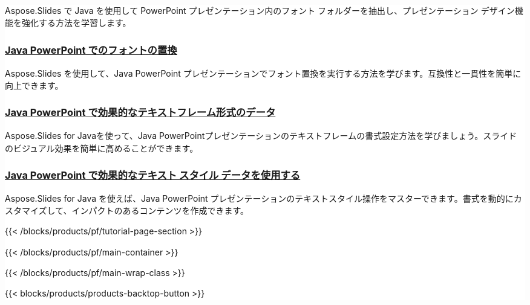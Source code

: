 Aspose.Slides で Java を使用して PowerPoint プレゼンテーション内のフォント フォルダーを抽出し、プレゼンテーション デザイン機能を強化する方法を学習します。
### [Java PowerPoint でのフォントの置換](./fonts-substitution-java-powerpoint/)
Aspose.Slides を使用して、Java PowerPoint プレゼンテーションでフォント置換を実行する方法を学びます。互換性と一貫性を簡単に向上できます。
### [Java PowerPoint で効果的なテキストフレーム形式のデータ](./effective-text-frame-format-data-java-powerpoint/)
Aspose.Slides for Javaを使って、Java PowerPointプレゼンテーションのテキストフレームの書式設定方法を学びましょう。スライドのビジュアル効果を簡単に高めることができます。
### [Java PowerPoint で効果的なテキスト スタイル データを使用する](./effective-text-style-data-java-powerpoint/)
Aspose.Slides for Java を使えば、Java PowerPoint プレゼンテーションのテキストスタイル操作をマスターできます。書式を動的にカスタマイズして、インパクトのあるコンテンツを作成できます。

{{< /blocks/products/pf/tutorial-page-section >}}

{{< /blocks/products/pf/main-container >}}

{{< /blocks/products/pf/main-wrap-class >}}

{{< blocks/products/products-backtop-button >}}